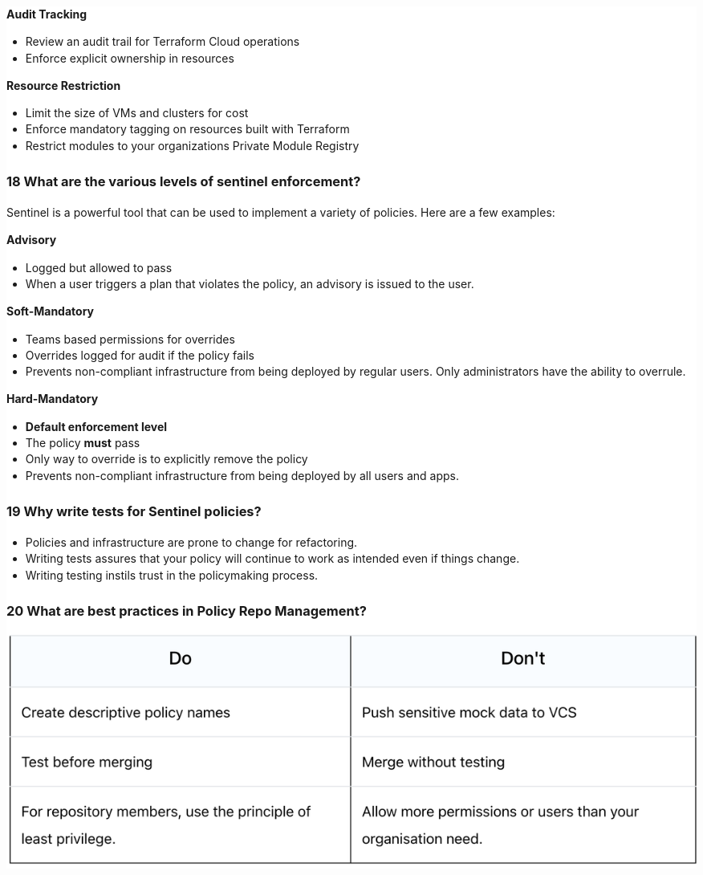 **Audit Tracking**

* Review an audit trail for Terraform Cloud operations
* Enforce explicit ownership in resources

**Resource Restriction**

* Limit the size of VMs and clusters for cost
* Enforce mandatory tagging on resources built with Terraform
* Restrict modules to your organizations Private Module Registry

### **18 What are the various levels of sentinel enforcement?**

Sentinel is a powerful tool that can be used to implement a variety of policies. Here are a few examples:

**Advisory**

* Logged but allowed to pass
* When a user triggers a plan that violates the policy, an advisory is issued to the user.

**Soft-Mandatory**


* Teams based permissions for overrides
* Overrides logged for audit if the policy fails
* Prevents non-compliant infrastructure from being deployed by regular users. Only administrators have the ability to overrule.

**Hard-Mandatory**

* **Default enforcement level**
* The policy **must** pass
* Only way to override is to explicitly remove the policy
* Prevents non-compliant infrastructure from being deployed by all users and apps.

### **19 Why write tests for Sentinel policies?**

* Policies and infrastructure are prone to change for refactoring.
* Writing tests assures that your policy will continue to work as intended even if things change.
* Writing testing instils trust in the policymaking process.

### **20 What are best practices in Policy Repo Management?**

![Alt Image Text](../images/chap5_6_3.png "body image")
